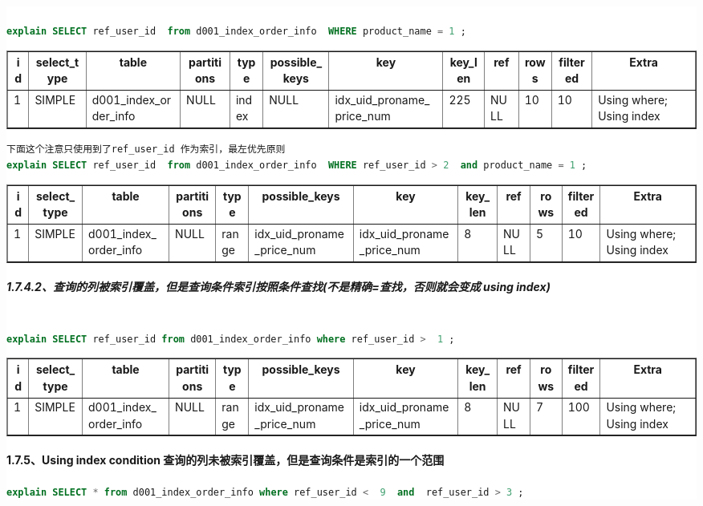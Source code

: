 ```sql

explain SELECT ref_user_id  from d001_index_order_info  WHERE product_name = 1 ;

```


<table border="1" style="border-collapse:collapse">
<tr><th>id</th><th>select_type</th><th>table</th><th>partitions</th><th>type</th><th>possible_keys</th><th>key</th><th>key_len</th><th>ref</th><th>rows</th><th>filtered</th><th>Extra</th></tr>
<tr><td>1</td><td>SIMPLE</td><td>d001_index_order_info</td><td>NULL</td><td>index</td><td>NULL</td><td>idx_uid_proname_price_num</td><td>225</td><td>NULL</td><td>10</td><td>10</td><td>Using where; Using index</td></tr></table>


```sql
下面这个注意只使用到了ref_user_id 作为索引，最左优先原则
explain SELECT ref_user_id  from d001_index_order_info  WHERE ref_user_id > 2  and product_name = 1 ; 
```



<table border="1" style="border-collapse:collapse">
<tr><th>id</th><th>select_type</th><th>table</th><th>partitions</th><th>type</th><th>possible_keys</th><th>key</th><th>key_len</th><th>ref</th><th>rows</th><th>filtered</th><th>Extra</th></tr>
<tr><td>1</td><td>SIMPLE</td><td>d001_index_order_info</td><td>NULL</td><td>range</td><td>idx_uid_proname_price_num</td><td>idx_uid_proname_price_num</td><td>8</td><td>NULL</td><td>5</td><td>10</td><td>Using where; Using index</td></tr></table>




##### 1.7.4.2、查询的列被索引覆盖，但是查询条件索引按照条件查找(不是精确=查找，否则就会变成 using index)

```sql

explain SELECT ref_user_id from d001_index_order_info where ref_user_id >  1 ;

```


<table border="1" style="border-collapse:collapse">
<tr><th>id</th><th>select_type</th><th>table</th><th>partitions</th><th>type</th><th>possible_keys</th><th>key</th><th>key_len</th><th>ref</th><th>rows</th><th>filtered</th><th>Extra</th></tr>
<tr><td>1</td><td>SIMPLE</td><td>d001_index_order_info</td><td>NULL</td><td>range</td><td>idx_uid_proname_price_num</td><td>idx_uid_proname_price_num</td><td>8</td><td>NULL</td><td>7</td><td>100</td><td>Using where; Using index</td></tr></table>





#### 1.7.5、Using index condition 查询的列未被索引覆盖，但是查询条件是索引的一个范围

```sql
explain SELECT * from d001_index_order_info where ref_user_id <  9  and  ref_user_id > 3 ;

```
